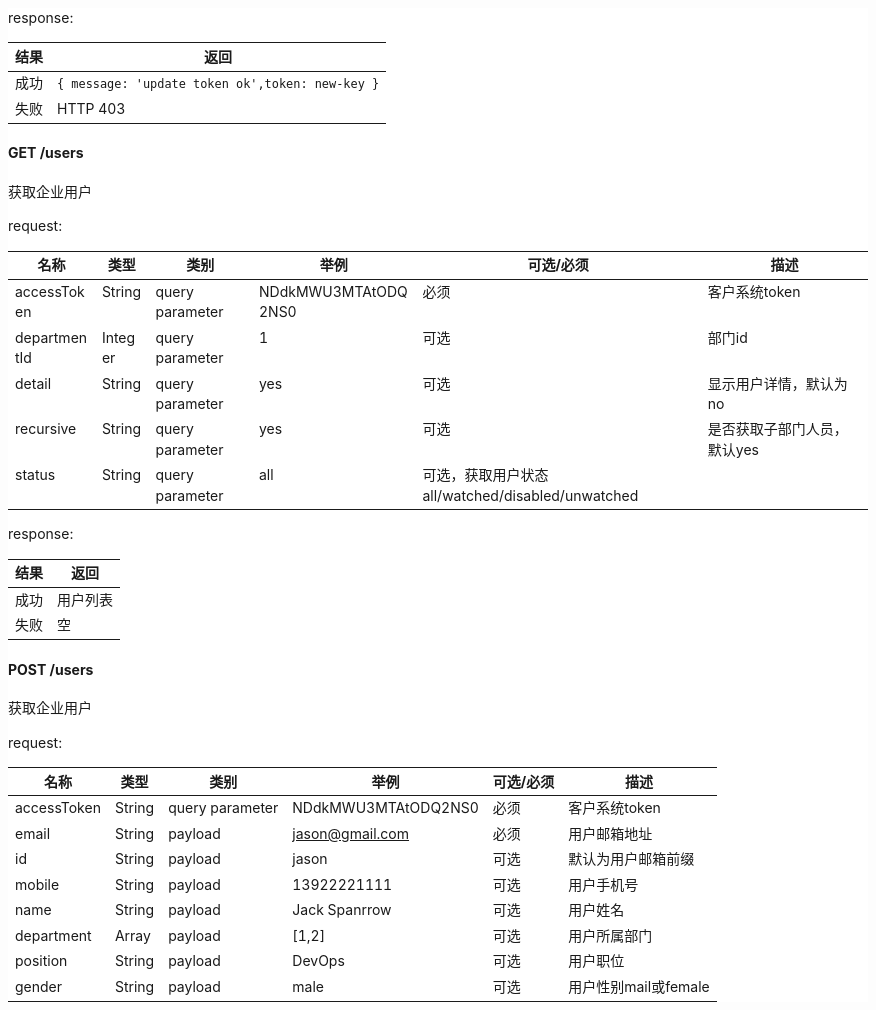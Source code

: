 response:

|结果|返回|
|----|----|
|成功|`{ message: 'update token ok',token: new-key }`|
|失败| HTTP 403|

####  GET /users
获取企业用户

request:

|名称|类型|类别|举例|可选/必须|描述|
|----|----|----|----|----|----|
|accessToken|String|query parameter|NDdkMWU3MTAtODQ2NS0|必须|客户系统token|
|departmentId|Integer|query parameter| 1|可选|部门id|
|detail|String|query parameter|yes|可选|显示用户详情，默认为no|
|recursive|String|query parameter|yes|可选|是否获取子部门人员，默认yes|
|status|String|query parameter|all|可选，获取用户状态all/watched/disabled/unwatched|

response:

|结果|返回|
|----|----|
|成功|用户列表|
|失败| 空|

####  POST /users
获取企业用户

request:

|名称|类型|类别|举例|可选/必须|描述|
|----|----|----|----|----|----|
|accessToken|String|query parameter|NDdkMWU3MTAtODQ2NS0|必须|客户系统token|
|email|String|payload|jason@gmail.com|必须|用户邮箱地址|
|id|String|payload|jason|可选|默认为用户邮箱前缀|
|mobile|String|payload|13922221111|可选|用户手机号|
|name|String|payload|Jack Spanrrow|可选|用户姓名|
|department|Array|payload|[1,2]|可选|用户所属部门|
|position|String|payload|DevOps|可选|用户职位|
|gender|String|payload|male|可选|用户性别mail或female|
